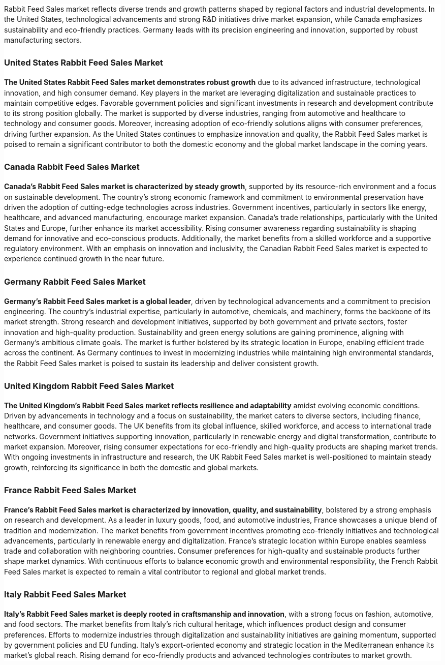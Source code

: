 Rabbit Feed Sales market reflects diverse trends and growth patterns shaped by regional factors and industrial developments. In the United States, technological advancements and strong R&amp;D initiatives drive market expansion, while Canada emphasizes sustainability and eco-friendly practices. Germany leads with its precision engineering and innovation, supported by robust manufacturing sectors.</span></em></p></blockquote><h3><strong>United States Rabbit Feed Sales Market</strong></h3><p><strong>The United States Rabbit Feed Sales market demonstrates robust growth</strong> due to its advanced infrastructure, technological innovation, and high consumer demand. Key players in the market are leveraging digitalization and sustainable practices to maintain competitive edges. Favorable government policies and significant investments in research and development contribute to its strong position globally. The market is supported by diverse industries, ranging from automotive and healthcare to technology and consumer goods. Moreover, increasing adoption of eco-friendly solutions aligns with consumer preferences, driving further expansion. As the United States continues to emphasize innovation and quality, the Rabbit Feed Sales market is poised to remain a significant contributor to both the domestic economy and the global market landscape in the coming years.</p><h3><strong>Canada Rabbit Feed Sales Market</strong></h3><p><strong>Canada&rsquo;s Rabbit Feed Sales market is characterized by steady growth</strong>, supported by its resource-rich environment and a focus on sustainable development. The country&rsquo;s strong economic framework and commitment to environmental preservation have driven the adoption of cutting-edge technologies across industries. Government incentives, particularly in sectors like energy, healthcare, and advanced manufacturing, encourage market expansion. Canada&rsquo;s trade relationships, particularly with the United States and Europe, further enhance its market accessibility. Rising consumer awareness regarding sustainability is shaping demand for innovative and eco-conscious products. Additionally, the market benefits from a skilled workforce and a supportive regulatory environment. With an emphasis on innovation and inclusivity, the Canadian Rabbit Feed Sales market is expected to experience continued growth in the near future.</p><h3><strong>Germany Rabbit Feed Sales Market</strong></h3><p><strong>Germany&rsquo;s Rabbit Feed Sales market is a global leader</strong>, driven by technological advancements and a commitment to precision engineering. The country&rsquo;s industrial expertise, particularly in automotive, chemicals, and machinery, forms the backbone of its market strength. Strong research and development initiatives, supported by both government and private sectors, foster innovation and high-quality production. Sustainability and green energy solutions are gaining prominence, aligning with Germany&rsquo;s ambitious climate goals. The market is further bolstered by its strategic location in Europe, enabling efficient trade across the continent. As Germany continues to invest in modernizing industries while maintaining high environmental standards, the Rabbit Feed Sales market is poised to sustain its leadership and deliver consistent growth.</p><h3><strong>United Kingdom Rabbit Feed Sales Market</strong></h3><p><strong>The United Kingdom&rsquo;s Rabbit Feed Sales market reflects resilience and adaptability</strong> amidst evolving economic conditions. Driven by advancements in technology and a focus on sustainability, the market caters to diverse sectors, including finance, healthcare, and consumer goods. The UK benefits from its global influence, skilled workforce, and access to international trade networks. Government initiatives supporting innovation, particularly in renewable energy and digital transformation, contribute to market expansion. Moreover, rising consumer expectations for eco-friendly and high-quality products are shaping market trends. With ongoing investments in infrastructure and research, the UK Rabbit Feed Sales market is well-positioned to maintain steady growth, reinforcing its significance in both the domestic and global markets.</p><h3><strong>France Rabbit Feed Sales Market</strong></h3><p><strong>France&rsquo;s Rabbit Feed Sales market is characterized by innovation, quality, and sustainability</strong>, bolstered by a strong emphasis on research and development. As a leader in luxury goods, food, and automotive industries, France showcases a unique blend of tradition and modernization. The market benefits from government incentives promoting eco-friendly initiatives and technological advancements, particularly in renewable energy and digitalization. France&rsquo;s strategic location within Europe enables seamless trade and collaboration with neighboring countries. Consumer preferences for high-quality and sustainable products further shape market dynamics. With continuous efforts to balance economic growth and environmental responsibility, the French Rabbit Feed Sales market is expected to remain a vital contributor to regional and global market trends.</p><h3><strong>Italy Rabbit Feed Sales Market</strong></h3><p><strong>Italy&rsquo;s Rabbit Feed Sales market is deeply rooted in craftsmanship and innovation</strong>, with a strong focus on fashion, automotive, and food sectors. The market benefits from Italy&rsquo;s rich cultural heritage, which influences product design and consumer preferences. Efforts to modernize industries through digitalization and sustainability initiatives are gaining momentum, supported by government policies and EU funding. Italy&rsquo;s export-oriented economy and strategic location in the Mediterranean enhance its market&rsquo;s global reach. Rising demand for eco-friendly products and advanced technologies contributes to market growth.